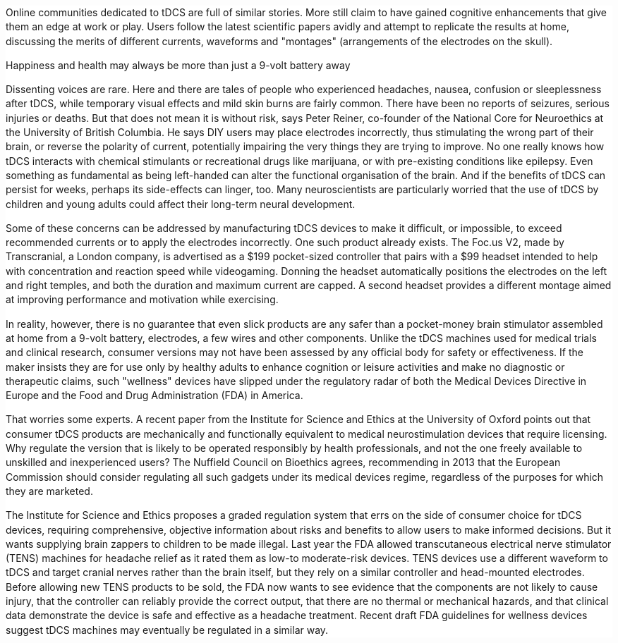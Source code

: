 Online communities dedicated to tDCS are full of similar stories. More still claim to have gained cognitive enhancements that give them an edge at work or play. Users follow the latest scientific papers avidly and attempt to replicate the results at home, discussing the merits of different currents, waveforms and "montages" (arrangements of the electrodes on the skull).

Happiness and health may always be more than just a 9-volt battery away

Dissenting voices are rare. Here and there are tales of people who experienced headaches, nausea, confusion or sleeplessness after tDCS, while temporary visual effects and mild skin burns are fairly common. There have been no reports of seizures, serious injuries or deaths. But that does not mean it is without risk, says Peter Reiner, co-founder of the National Core for Neuroethics at the University of British Columbia. He says DIY users may place electrodes incorrectly, thus stimulating the wrong part of their brain, or reverse the polarity of current, potentially impairing the very things they are trying to improve. No one really knows how tDCS interacts with chemical stimulants or recreational drugs like marijuana, or with pre-existing conditions like epilepsy. Even something as fundamental as being left-handed can alter the functional organisation of the brain. And if the benefits of tDCS can persist for weeks, perhaps its side-effects can linger, too. Many neuroscientists are particularly worried that the use of tDCS by children and young adults could affect their long-term neural development.

Some of these concerns can be addressed by manufacturing tDCS devices to make it difficult, or impossible, to exceed recommended currents or to apply the electrodes incorrectly. One such product already exists. The Foc.us V2, made by Transcranial, a London company, is advertised as a $199 pocket-sized controller that pairs with a $99 headset intended to help with concentration and reaction speed while videogaming. Donning the headset automatically positions the electrodes on the left and right temples, and both the duration and maximum current are capped. A second headset provides a different montage aimed at improving performance and motivation while exercising.

In reality, however, there is no guarantee that even slick products are any safer than a pocket-money brain stimulator assembled at home from a 9-volt battery, electrodes, a few wires and other components. Unlike the tDCS machines used for medical trials and clinical research, consumer versions may not have been assessed by any official body for safety or effectiveness. If the maker insists they are for use only by healthy adults to enhance cognition or leisure activities and make no diagnostic or therapeutic claims, such "wellness" devices have slipped under the regulatory radar of both the Medical Devices Directive in Europe and the Food and Drug Administration (FDA) in America.

That worries some experts. A recent paper from the Institute for Science and Ethics at the University of Oxford points out that consumer tDCS products are mechanically and functionally equivalent to medical neurostimulation devices that require licensing. Why regulate the version that is likely to be operated responsibly by health professionals, and not the one freely available to unskilled and inexperienced users? The Nuffield Council on Bioethics agrees, recommending in 2013 that the European Commission should consider regulating all such gadgets under its medical devices regime, regardless of the purposes for which they are marketed.

The Institute for Science and Ethics proposes a graded regulation system that errs on the side of consumer choice for tDCS devices, requiring comprehensive, objective information about risks and benefits to allow users to make informed decisions. But it wants supplying brain zappers to children to be made illegal. Last year the FDA allowed transcutaneous electrical nerve stimulator (TENS) machines for headache relief as it rated them as low-to moderate-risk devices. TENS devices use a different waveform to tDCS and target cranial nerves rather than the brain itself, but they rely on a similar controller and head-mounted electrodes. Before allowing new TENS products to be sold, the FDA now wants to see evidence that the components are not likely to cause injury, that the controller can reliably provide the correct output, that there are no thermal or mechanical hazards, and that clinical data demonstrate the device is safe and effective as a headache treatment. Recent draft FDA guidelines for wellness devices suggest tDCS machines may eventually be regulated in a similar way.
